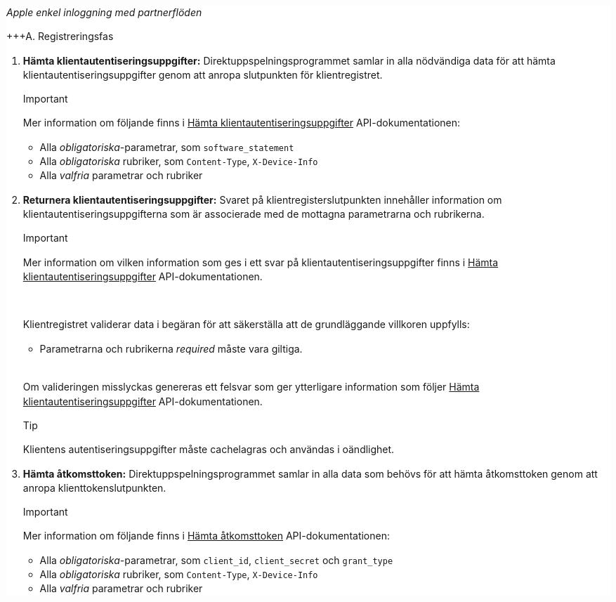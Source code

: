 *Apple enkel inloggning med partnerflöden*

+++A. Registreringsfas

1. **Hämta klientautentiseringsuppgifter:** Direktuppspelningsprogrammet samlar in alla nödvändiga data för att hämta klientautentiseringsuppgifter genom att anropa slutpunkten för klientregistret.

   >[!IMPORTANT]
   >
   > Mer information om följande finns i [Hämta klientautentiseringsuppgifter](/help/authentication/integration-guide-programmers/rest-apis/rest-api-dcr/apis/dynamic-client-registration-apis-retrieve-client-credentials.md#request) API-dokumentationen:
   >
   > * Alla _obligatoriska_-parametrar, som `software_statement`
   > * Alla _obligatoriska_ rubriker, som `Content-Type`, `X-Device-Info`
   > * Alla _valfria_ parametrar och rubriker

1. **Returnera klientautentiseringsuppgifter:** Svaret på klientregisterslutpunkten innehåller information om klientautentiseringsuppgifterna som är associerade med de mottagna parametrarna och rubrikerna.

   >[!IMPORTANT]
   >
   > Mer information om vilken information som ges i ett svar på klientautentiseringsuppgifter finns i [Hämta klientautentiseringsuppgifter](/help/authentication/integration-guide-programmers/rest-apis/rest-api-dcr/apis/dynamic-client-registration-apis-retrieve-client-credentials.md#success) API-dokumentationen.
   >
   > <br/>
   >
   > Klientregistret validerar data i begäran för att säkerställa att de grundläggande villkoren uppfylls:
   >
   > * Parametrarna och rubrikerna _required_ måste vara giltiga.
   >
   > <br/>
   >
   > Om valideringen misslyckas genereras ett felsvar som ger ytterligare information som följer [Hämta klientautentiseringsuppgifter](/help/authentication/integration-guide-programmers/rest-apis/rest-api-dcr/apis/dynamic-client-registration-apis-retrieve-client-credentials.md#error) API-dokumentationen.

   >[!TIP]
   >
   > Klientens autentiseringsuppgifter måste cachelagras och användas i oändlighet.

1. **Hämta åtkomsttoken:** Direktuppspelningsprogrammet samlar in alla data som behövs för att hämta åtkomsttoken genom att anropa klienttokenslutpunkten.

   >[!IMPORTANT]
   >
   > Mer information om följande finns i [Hämta åtkomsttoken](/help/authentication/integration-guide-programmers/rest-apis/rest-api-dcr/apis/dynamic-client-registration-apis-retrieve-access-token.md#request) API-dokumentationen:
   >
   > * Alla _obligatoriska_-parametrar, som `client_id`, `client_secret` och `grant_type`
   > * Alla _obligatoriska_ rubriker, som `Content-Type`, `X-Device-Info`
   > * Alla _valfria_ parametrar och rubriker
